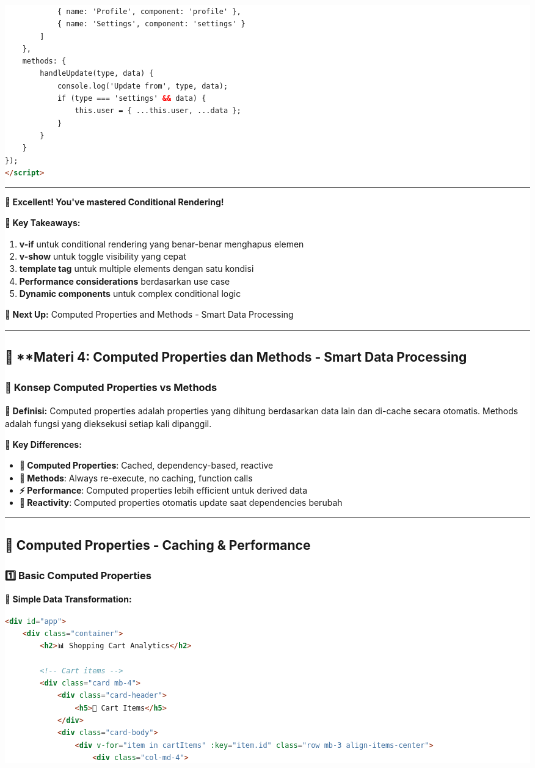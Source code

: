 ```html
            { name: 'Profile', component: 'profile' },
            { name: 'Settings', component: 'settings' }
        ]
    },
    methods: {
        handleUpdate(type, data) {
            console.log('Update from', type, data);
            if (type === 'settings' && data) {
                this.user = { ...this.user, ...data };
            }
        }
    }
});
</script>
```

---

**🎉 Excellent! You've mastered Conditional Rendering!**

**📝 Key Takeaways:**
1. **v-if** untuk conditional rendering yang benar-benar menghapus elemen
2. **v-show** untuk toggle visibility yang cepat
3. **template tag** untuk multiple elements dengan satu kondisi
4. **Performance considerations** berdasarkan use case
5. **Dynamic components** untuk complex conditional logic

**🚀 Next Up:** Computed Properties and Methods - Smart Data Processing

---

## 🧮 **Materi 4: Computed Properties dan Methods - **Smart Data Processing**

### 🎯 **Konsep Computed Properties vs Methods**

**📖 Definisi:** Computed properties adalah properties yang dihitung berdasarkan data lain dan di-cache secara otomatis. Methods adalah fungsi yang dieksekusi setiap kali dipanggil.

**🌟 Key Differences:**
- **🧮 Computed Properties**: Cached, dependency-based, reactive
- **🔧 Methods**: Always re-execute, no caching, function calls
- **⚡ Performance**: Computed properties lebih efficient untuk derived data
- **🔄 Reactivity**: Computed properties otomatis update saat dependencies berubah

---

## 🧮 **Computed Properties - Caching & Performance**

### 1️⃣ **Basic Computed Properties**

**🎯 Simple Data Transformation:**
```html
<div id="app">
    <div class="container">
        <h2>📊 Shopping Cart Analytics</h2>
        
        <!-- Cart items -->
        <div class="card mb-4">
            <div class="card-header">
                <h5>🛒 Cart Items</h5>
            </div>
            <div class="card-body">
                <div v-for="item in cartItems" :key="item.id" class="row mb-3 align-items-center">
                    <div class="col-md-4">
```